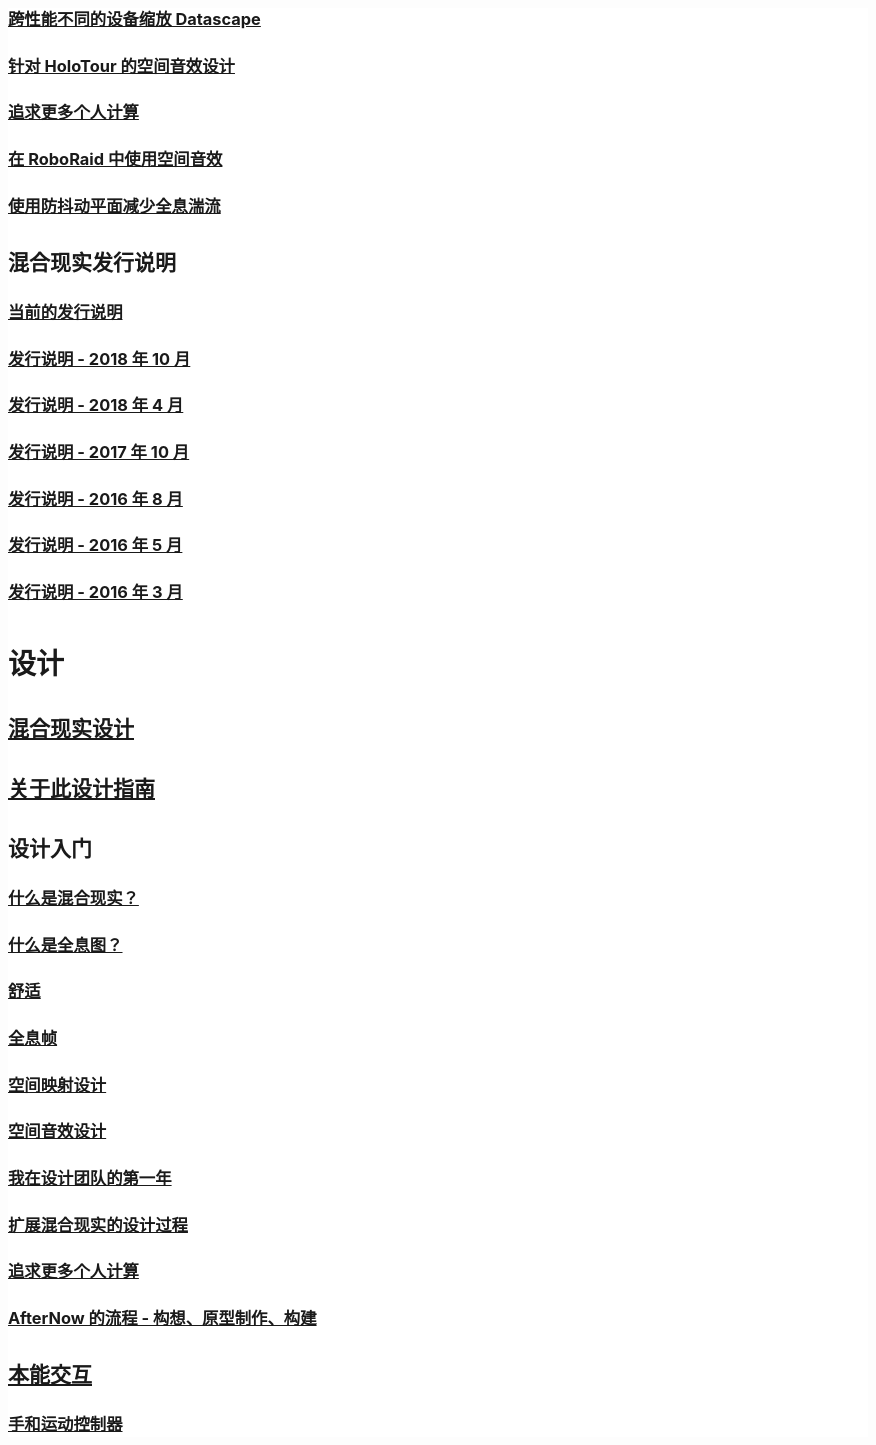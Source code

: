 ### [跨性能不同的设备缩放 Datascape](case-study-scaling-datascape-across-devices-with-different-performance.md)
### [针对 HoloTour 的空间音效设计](case-study-spatial-sound-design-for-holotour.md)
### [追求更多个人计算](case-study-the-pursuit-of-more-personal-computing.md)
### [在 RoboRaid 中使用空间音效](case-study-using-spatial-sound-in-roboraid.md)
### [使用防抖动平面减少全息湍流](case-study-using-the-stabilization-plane-to-reduce-holographic-turbulence.md)




## 混合现实发行说明
### [当前的发行说明](release-notes-may-2019.md)
### [发行说明 - 2018 年 10 月](release-notes-october-2018.md)
### [发行说明 - 2018 年 4 月](release-notes-april-2018.md)
### [发行说明 - 2017 年 10 月](release-notes-october-2017.md)
### [发行说明 - 2016 年 8 月](release-notes-august-2016.md)
### [发行说明 - 2016 年 5 月](release-notes-may-2016.md)
### [发行说明 - 2016 年 3 月](release-notes-march-2016.md)

# 设计
## [混合现实设计](design.md)
## [关于此设计指南](about-this-design-guidance.md)
## 设计入门
### [什么是混合现实？](mixed-reality.md)
### [什么是全息图？](hologram.md)
### [舒适](Comfort.md)
### [全息帧](Holographic-frame.md)
### [空间映射设计](Spatial-mapping-design.md)
### [空间音效设计](Spatial-sound-design.md)
### [我在设计团队的第一年](case-study-my-first-year-on-the-hololens-design-team.md)
### [扩展混合现实的设计过程](case-study-expanding-the-design-process-for-mixed-reality.md)
### [追求更多个人计算](case-study-the-pursuit-of-more-personal-computing.md)
### [AfterNow 的流程 - 构想、原型制作、构建](case-study-afternows-process-envisioning,-prototyping,-building.md)
## [本能交互](Interaction-fundamentals.md)
### [手和运动控制器](hands-and-tools.md)